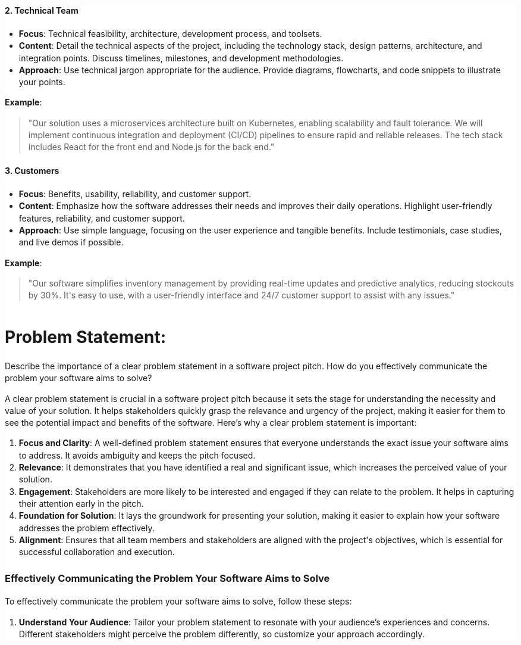 #### 2. Technical Team
- **Focus**: Technical feasibility, architecture, development process, and toolsets.
- **Content**: Detail the technical aspects of the project, including the technology stack, design patterns, architecture, and integration points. Discuss timelines, milestones, and development methodologies.
- **Approach**: Use technical jargon appropriate for the audience. Provide diagrams, flowcharts, and code snippets to illustrate your points.

**Example**:
> "Our solution uses a microservices architecture built on Kubernetes, enabling scalability and fault tolerance. We will implement continuous integration and deployment (CI/CD) pipelines to ensure rapid and reliable releases. The tech stack includes React for the front end and Node.js for the back end."

#### 3. Customers
- **Focus**: Benefits, usability, reliability, and customer support.
- **Content**: Emphasize how the software addresses their needs and improves their daily operations. Highlight user-friendly features, reliability, and customer support.
- **Approach**: Use simple language, focusing on the user experience and tangible benefits. Include testimonials, case studies, and live demos if possible.

**Example**:
> "Our software simplifies inventory management by providing real-time updates and predictive analytics, reducing stockouts by 30%. It's easy to use, with a user-friendly interface and 24/7 customer support to assist with any issues."

# Problem Statement:
  Describe the importance of a clear problem statement in a software project pitch. How do you effectively communicate the problem your software aims to solve?

A clear problem statement is crucial in a software project pitch because it sets the stage for understanding the necessity and value of your solution. It helps stakeholders quickly grasp the relevance and urgency of the project, making it easier for them to see the potential impact and benefits of the software. Here’s why a clear problem statement is important:

1. **Focus and Clarity**: A well-defined problem statement ensures that everyone understands the exact issue your software aims to address. It avoids ambiguity and keeps the pitch focused.
2. **Relevance**: It demonstrates that you have identified a real and significant issue, which increases the perceived value of your solution.
3. **Engagement**: Stakeholders are more likely to be interested and engaged if they can relate to the problem. It helps in capturing their attention early in the pitch.
4. **Foundation for Solution**: It lays the groundwork for presenting your solution, making it easier to explain how your software addresses the problem effectively.
5. **Alignment**: Ensures that all team members and stakeholders are aligned with the project's objectives, which is essential for successful collaboration and execution.

### Effectively Communicating the Problem Your Software Aims to Solve

To effectively communicate the problem your software aims to solve, follow these steps:

1. **Understand Your Audience**: Tailor your problem statement to resonate with your audience’s experiences and concerns. Different stakeholders might perceive the problem differently, so customize your approach accordingly.
